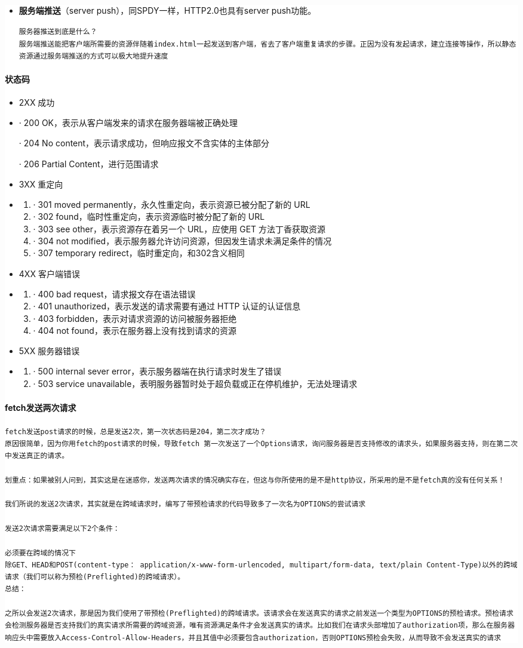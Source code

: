 - **服务端推送**（server push），同SPDY一样，HTTP2.0也具有server push功能。

  ```html
  服务器推送到底是什么？
  服务端推送能把客户端所需要的资源伴随着index.html一起发送到客户端，省去了客户端重复请求的步骤。正因为没有发起请求，建立连接等操作，所以静态资源通过服务端推送的方式可以极大地提升速度
  
  ```

  

#### 状态码

- 2XX 成功

- · 200 OK，表示从客户端发来的请求在服务器端被正确处理

  · 204 No content，表示请求成功，但响应报文不含实体的主体部分

  · 206 Partial Content，进行范围请求

- 3XX 重定向

- 1. · 301 moved permanently，永久性重定向，表示资源已被分配了新的 URL
  2. · 302 found，临时性重定向，表示资源临时被分配了新的 URL
  3. · 303 see other，表示资源存在着另一个 URL，应使用 GET 方法丁香获取资源
  4. · 304 not modified，表示服务器允许访问资源，但因发生请求未满足条件的情况
  5. · 307 temporary redirect，临时重定向，和302含义相同

- 4XX 客户端错误

- 1. · 400 bad request，请求报文存在语法错误
  2. · 401 unauthorized，表示发送的请求需要有通过 HTTP 认证的认证信息
  3. · 403 forbidden，表示对请求资源的访问被服务器拒绝
  4. · 404 not found，表示在服务器上没有找到请求的资源

- 5XX 服务器错误

- 1. · 500 internal sever error，表示服务器端在执行请求时发生了错误
  2. · 503 service unavailable，表明服务器暂时处于超负载或正在停机维护，无法处理请求

#### fetch发送两次请求

```
fetch发送post请求的时候，总是发送2次，第一次状态码是204，第二次才成功？
原因很简单，因为你用fetch的post请求的时候，导致fetch 第一次发送了一个Options请求，询问服务器是否支持修改的请求头，如果服务器支持，则在第二次中发送真正的请求。

划重点：如果被别人问到，其实这是在迷惑你，发送两次请求的情况确实存在，但这与你所使用的是不是http协议，所采用的是不是fetch真的没有任何关系！

我们所说的发送2次请求，其实就是在跨域请求时，编写了带预检请求的代码导致多了一次名为OPTIONS的尝试请求

发送2次请求需要满足以下2个条件：

必须要在跨域的情况下
除GET、HEAD和POST(content-type： application/x-www-form-urlencoded, multipart/form-data, text/plain Content-Type)以外的跨域请求（我们可以称为预检(Preflighted)的跨域请求）。
总结：

之所以会发送2次请求，那是因为我们使用了带预检(Preflighted)的跨域请求。该请求会在发送真实的请求之前发送一个类型为OPTIONS的预检请求。预检请求会检测服务器是否支持我们的真实请求所需要的跨域资源，唯有资源满足条件才会发送真实的请求。比如我们在请求头部增加了authorization项，那么在服务器响应头中需要放入Access-Control-Allow-Headers，并且其值中必须要包含authorization，否则OPTIONS预检会失败，从而导致不会发送真实的请求

```
